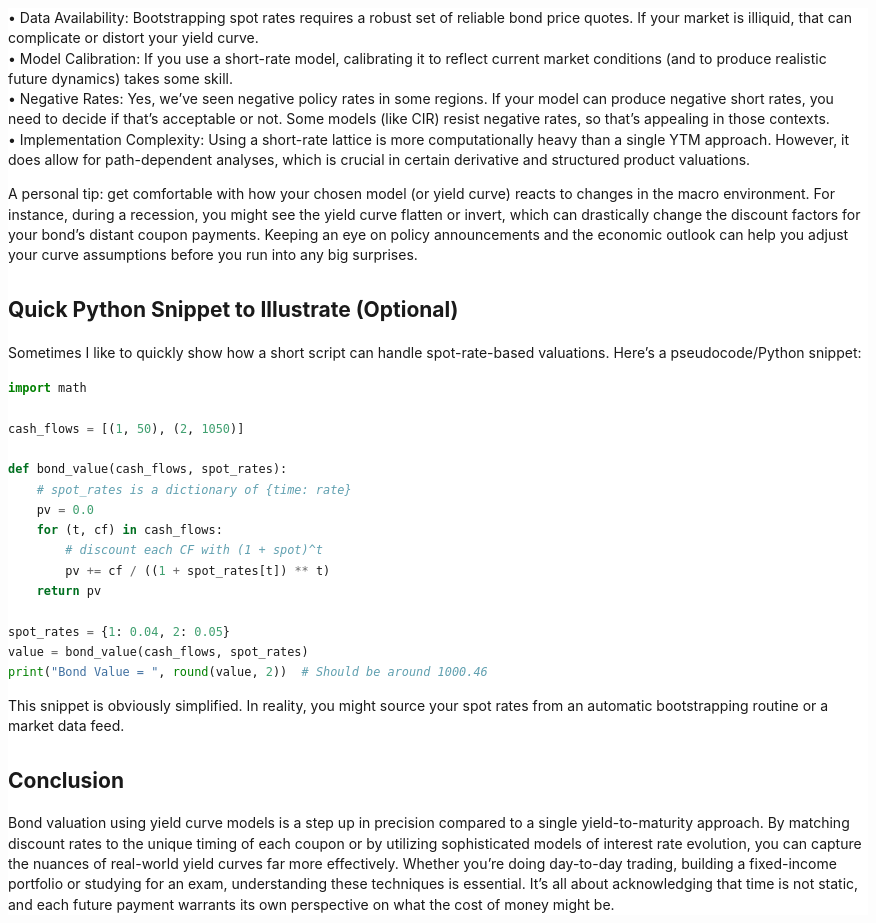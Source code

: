 • Data Availability: Bootstrapping spot rates requires a robust set of reliable bond price quotes. If your market is illiquid, that can complicate or distort your yield curve.  
• Model Calibration: If you use a short-rate model, calibrating it to reflect current market conditions (and to produce realistic future dynamics) takes some skill.  
• Negative Rates: Yes, we’ve seen negative policy rates in some regions. If your model can produce negative short rates, you need to decide if that’s acceptable or not. Some models (like CIR) resist negative rates, so that’s appealing in those contexts.  
• Implementation Complexity: Using a short-rate lattice is more computationally heavy than a single YTM approach. However, it does allow for path-dependent analyses, which is crucial in certain derivative and structured product valuations.  

A personal tip: get comfortable with how your chosen model (or yield curve) reacts to changes in the macro environment. For instance, during a recession, you might see the yield curve flatten or invert, which can drastically change the discount factors for your bond’s distant coupon payments. Keeping an eye on policy announcements and the economic outlook can help you adjust your curve assumptions before you run into any big surprises.

## Quick Python Snippet to Illustrate (Optional)

Sometimes I like to quickly show how a short script can handle spot-rate-based valuations. Here’s a pseudocode/Python snippet:

```python
import math

cash_flows = [(1, 50), (2, 1050)]

def bond_value(cash_flows, spot_rates):
    # spot_rates is a dictionary of {time: rate}
    pv = 0.0
    for (t, cf) in cash_flows:
        # discount each CF with (1 + spot)^t
        pv += cf / ((1 + spot_rates[t]) ** t)
    return pv

spot_rates = {1: 0.04, 2: 0.05}
value = bond_value(cash_flows, spot_rates)
print("Bond Value = ", round(value, 2))  # Should be around 1000.46
```

This snippet is obviously simplified. In reality, you might source your spot rates from an automatic bootstrapping routine or a market data feed.

## Conclusion

Bond valuation using yield curve models is a step up in precision compared to a single yield-to-maturity approach. By matching discount rates to the unique timing of each coupon or by utilizing sophisticated models of interest rate evolution, you can capture the nuances of real-world yield curves far more effectively. Whether you’re doing day-to-day trading, building a fixed-income portfolio or studying for an exam, understanding these techniques is essential. It’s all about acknowledging that time is not static, and each future payment warrants its own perspective on what the cost of money might be.
